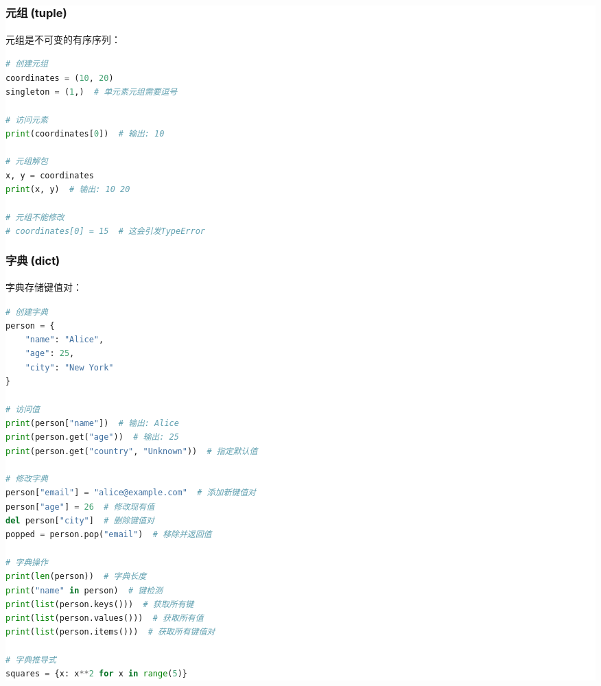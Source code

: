 ### 元组 (tuple)

元组是不可变的有序序列：

```python
# 创建元组
coordinates = (10, 20)
singleton = (1,)  # 单元素元组需要逗号

# 访问元素
print(coordinates[0])  # 输出: 10

# 元组解包
x, y = coordinates
print(x, y)  # 输出: 10 20

# 元组不能修改
# coordinates[0] = 15  # 这会引发TypeError
```

### 字典 (dict)

字典存储键值对：

```python
# 创建字典
person = {
    "name": "Alice",
    "age": 25,
    "city": "New York"
}

# 访问值
print(person["name"])  # 输出: Alice
print(person.get("age"))  # 输出: 25
print(person.get("country", "Unknown"))  # 指定默认值

# 修改字典
person["email"] = "alice@example.com"  # 添加新键值对
person["age"] = 26  # 修改现有值
del person["city"]  # 删除键值对
popped = person.pop("email")  # 移除并返回值

# 字典操作
print(len(person))  # 字典长度
print("name" in person)  # 键检测
print(list(person.keys()))  # 获取所有键
print(list(person.values()))  # 获取所有值
print(list(person.items()))  # 获取所有键值对

# 字典推导式
squares = {x: x**2 for x in range(5)}
```
